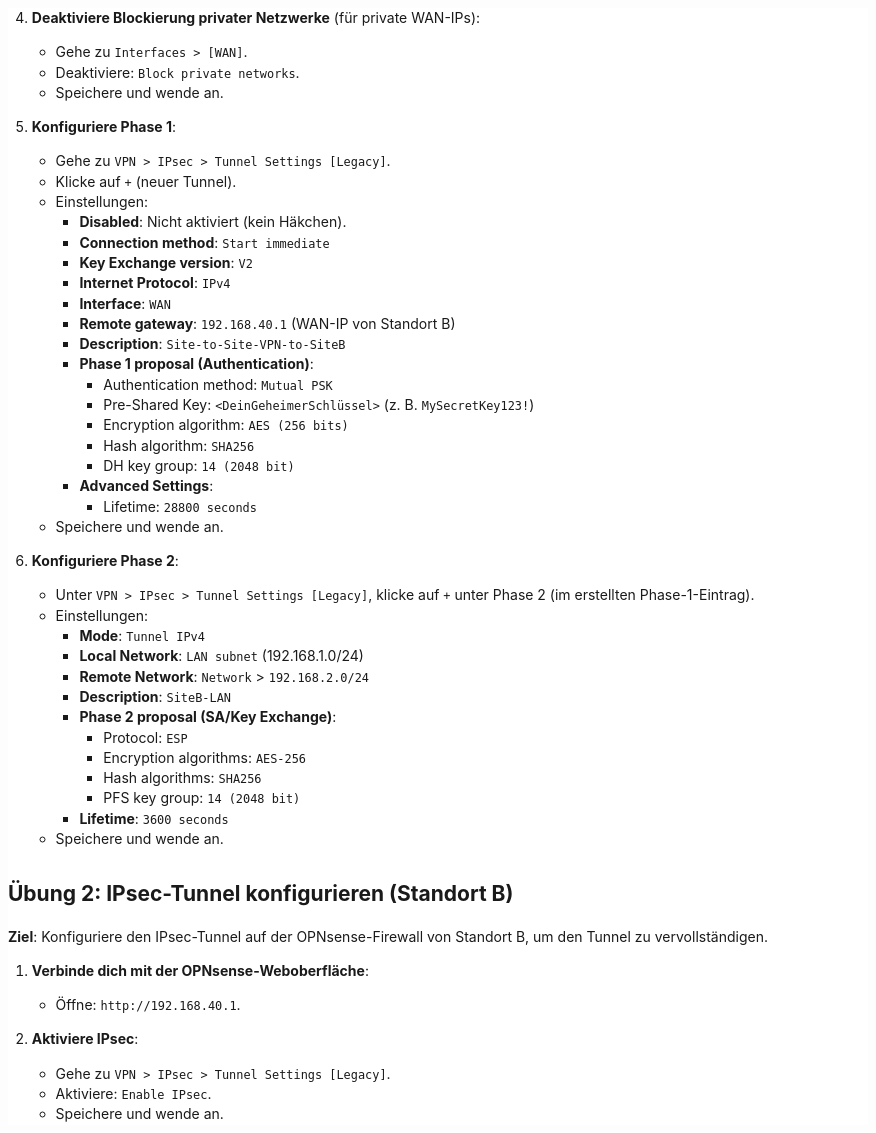 4. **Deaktiviere Blockierung privater Netzwerke** (für private WAN-IPs):
   - Gehe zu `Interfaces > [WAN]`.
   - Deaktiviere: `Block private networks`.
   - Speichere und wende an.

5. **Konfiguriere Phase 1**:
   - Gehe zu `VPN > IPsec > Tunnel Settings [Legacy]`.
   - Klicke auf `+` (neuer Tunnel).
   - Einstellungen:
     - **Disabled**: Nicht aktiviert (kein Häkchen).
     - **Connection method**: `Start immediate`
     - **Key Exchange version**: `V2`
     - **Internet Protocol**: `IPv4`
     - **Interface**: `WAN`
     - **Remote gateway**: `192.168.40.1` (WAN-IP von Standort B)
     - **Description**: `Site-to-Site-VPN-to-SiteB`
     - **Phase 1 proposal (Authentication)**:
       - Authentication method: `Mutual PSK`
       - Pre-Shared Key: `<DeinGeheimerSchlüssel>` (z. B. `MySecretKey123!`)
       - Encryption algorithm: `AES (256 bits)`
       - Hash algorithm: `SHA256`
       - DH key group: `14 (2048 bit)`
     - **Advanced Settings**:
       - Lifetime: `28800 seconds`
   - Speichere und wende an.

6. **Konfiguriere Phase 2**:
   - Unter `VPN > IPsec > Tunnel Settings [Legacy]`, klicke auf `+` unter Phase 2 (im erstellten Phase-1-Eintrag).
   - Einstellungen:
     - **Mode**: `Tunnel IPv4`
     - **Local Network**: `LAN subnet` (192.168.1.0/24)
     - **Remote Network**: `Network` > `192.168.2.0/24`
     - **Description**: `SiteB-LAN`
     - **Phase 2 proposal (SA/Key Exchange)**:
       - Protocol: `ESP`
       - Encryption algorithms: `AES-256`
       - Hash algorithms: `SHA256`
       - PFS key group: `14 (2048 bit)`
     - **Lifetime**: `3600 seconds`
   - Speichere und wende an.

## Übung 2: IPsec-Tunnel konfigurieren (Standort B)
**Ziel**: Konfiguriere den IPsec-Tunnel auf der OPNsense-Firewall von Standort B, um den Tunnel zu vervollständigen.

1. **Verbinde dich mit der OPNsense-Weboberfläche**:
   - Öffne: `http://192.168.40.1`.

2. **Aktiviere IPsec**:
   - Gehe zu `VPN > IPsec > Tunnel Settings [Legacy]`.
   - Aktiviere: `Enable IPsec`.
   - Speichere und wende an.

